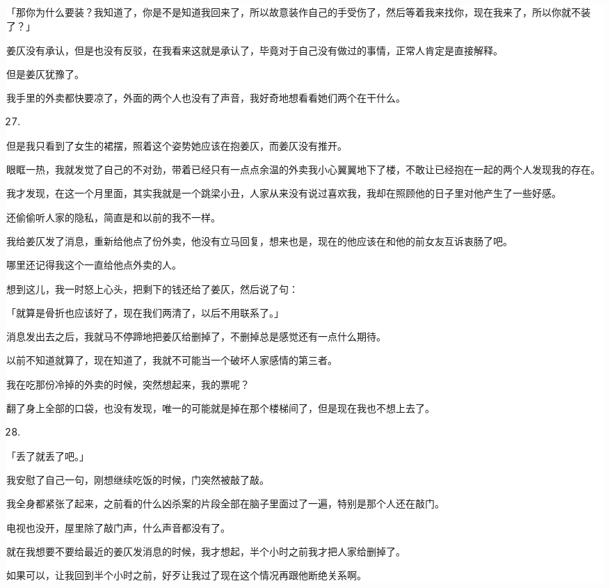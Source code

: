 
「那你为什么要装？我知道了，你是不是知道我回来了，所以故意装作自己的手受伤了，然后等着我来找你，现在我来了，所以你就不装了？」


姜仄没有承认，但是也没有反驳，在我看来这就是承认了，毕竟对于自己没有做过的事情，正常人肯定是直接解释。


但是姜仄犹豫了。


我手里的外卖都快要凉了，外面的两个人也没有了声音，我好奇地想看看她们两个在干什么。


27.


但是我只看到了女生的裙摆，照着这个姿势她应该在抱姜仄，而姜仄没有推开。


眼眶一热，我就发觉了自己的不对劲，带着已经只有一点点余温的外卖我小心翼翼地下了楼，不敢让已经抱在一起的两个人发现我的存在。


我才发现，在这一个月里面，其实我就是一个跳梁小丑，人家从来没有说过喜欢我，我却在照顾他的日子里对他产生了一些好感。


还偷偷听人家的隐私，简直是和以前的我不一样。


我给姜仄发了消息，重新给他点了份外卖，他没有立马回复，想来也是，现在的他应该在和他的前女友互诉衷肠了吧。


哪里还记得我这个一直给他点外卖的人。


想到这儿，我一时怒上心头，把剩下的钱还给了姜仄，然后说了句：


「就算是骨折也应该好了，现在我们两清了，以后不用联系了。」


消息发出去之后，我就马不停蹄地把姜仄给删掉了，不删掉总是感觉还有一点什么期待。


以前不知道就算了，现在知道了，我就不可能当一个破坏人家感情的第三者。


我在吃那份冷掉的外卖的时候，突然想起来，我的票呢？


翻了身上全部的口袋，也没有发现，唯一的可能就是掉在那个楼梯间了，但是现在我也不想上去了。


28.


「丢了就丢了吧。」


我安慰了自己一句，刚想继续吃饭的时候，门突然被敲了敲。


我全身都紧张了起来，之前看的什么凶杀案的片段全部在脑子里面过了一遍，特别是那个人还在敲门。


电视也没开，屋里除了敲门声，什么声音都没有了。


就在我想要不要给最近的姜仄发消息的时候，我才想起，半个小时之前我才把人家给删掉了。


如果可以，让我回到半个小时之前，好歹让我过了现在这个情况再跟他断绝关系啊。

